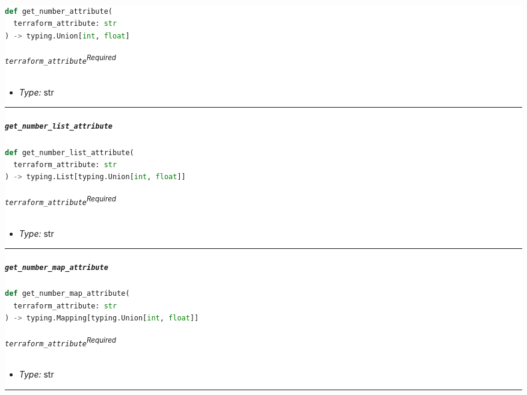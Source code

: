 ```python
def get_number_attribute(
  terraform_attribute: str
) -> typing.Union[int, float]
```

###### `terraform_attribute`<sup>Required</sup> <a name="terraform_attribute" id="rhizo-co-terraform-provider-oci.opsiAwrHubSourceAwrhubsourcesManagement.OpsiAwrHubSourceAwrhubsourcesManagement.getNumberAttribute.parameter.terraformAttribute"></a>

- *Type:* str

---

##### `get_number_list_attribute` <a name="get_number_list_attribute" id="rhizo-co-terraform-provider-oci.opsiAwrHubSourceAwrhubsourcesManagement.OpsiAwrHubSourceAwrhubsourcesManagement.getNumberListAttribute"></a>

```python
def get_number_list_attribute(
  terraform_attribute: str
) -> typing.List[typing.Union[int, float]]
```

###### `terraform_attribute`<sup>Required</sup> <a name="terraform_attribute" id="rhizo-co-terraform-provider-oci.opsiAwrHubSourceAwrhubsourcesManagement.OpsiAwrHubSourceAwrhubsourcesManagement.getNumberListAttribute.parameter.terraformAttribute"></a>

- *Type:* str

---

##### `get_number_map_attribute` <a name="get_number_map_attribute" id="rhizo-co-terraform-provider-oci.opsiAwrHubSourceAwrhubsourcesManagement.OpsiAwrHubSourceAwrhubsourcesManagement.getNumberMapAttribute"></a>

```python
def get_number_map_attribute(
  terraform_attribute: str
) -> typing.Mapping[typing.Union[int, float]]
```

###### `terraform_attribute`<sup>Required</sup> <a name="terraform_attribute" id="rhizo-co-terraform-provider-oci.opsiAwrHubSourceAwrhubsourcesManagement.OpsiAwrHubSourceAwrhubsourcesManagement.getNumberMapAttribute.parameter.terraformAttribute"></a>

- *Type:* str

---
